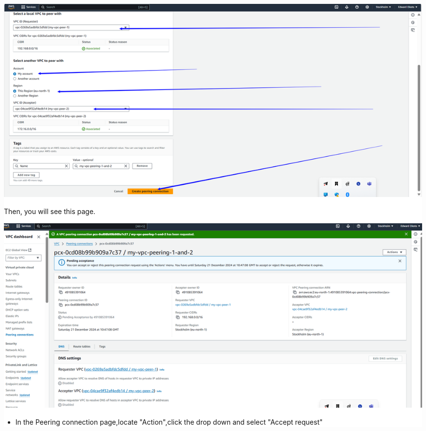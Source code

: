    ![](./img/VPC44.png)

  Then, you will see this page.

  ![](./img/VPC45.png)

* In the Peering connection page,locate "Action",click the drop down and select "Accept request"

  